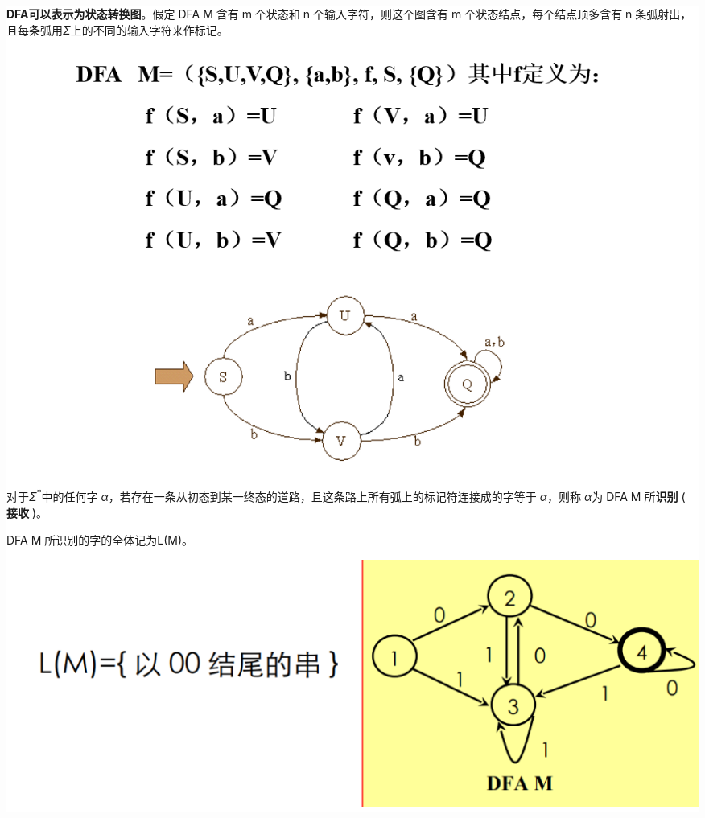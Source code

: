 **DFA可以表示为状态转换图**。假定 DFA M 含有 m 个状态和 n 个输入字符，则这个图含有 m 个状态结点，每个结点顶多含有 n 条弧射出，且每条弧用$\Sigma$上的不同的输入字符来作标记。

![](./assets/32.png)

对于$\Sigma ^*$中的任何字 $\alpha$，若存在一条从初态到某一终态的道路，且这条路上所有弧上的标记符连接成的字等于 $\alpha$，则称 $\alpha$为 DFA M 所**识别** ( **接收** )。

DFA M 所识别的字的全体记为L(M)。

![](./assets/35.png)
